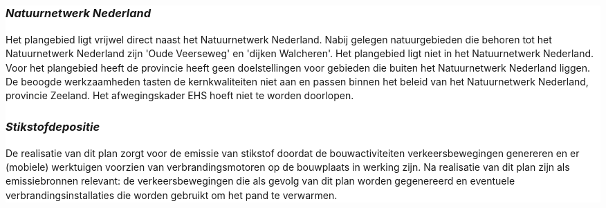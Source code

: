 ### *Natuurnetwerk Nederland*

Het plangebied ligt vrijwel direct naast het Natuurnetwerk Nederland. Nabij gelegen natuurgebieden die behoren tot het Natuurnetwerk Nederland zijn 'Oude Veerseweg' en 'dijken Walcheren'. Het plangebied ligt niet in het Natuurnetwerk Nederland. Voor het plangebied heeft de provincie heeft geen doelstellingen voor gebieden die buiten het Natuurnetwerk Nederland liggen. De beoogde werkzaamheden tasten de kernkwaliteiten niet aan en passen binnen het beleid van het Natuurnetwerk Nederland, provincie Zeeland. Het afwegingskader EHS hoeft niet te worden doorlopen.

### *Stikstofdepositie*

De realisatie van dit plan zorgt voor de emissie van stikstof doordat de bouwactiviteiten verkeersbewegingen genereren en er (mobiele) werktuigen voorzien van verbrandingsmotoren op de bouwplaats in werking zijn. Na realisatie van dit plan zijn als emissiebronnen relevant: de verkeersbewegingen die als gevolg van dit plan worden gegenereerd en eventuele verbrandingsinstallaties die worden gebruikt om het pand te verwarmen.

